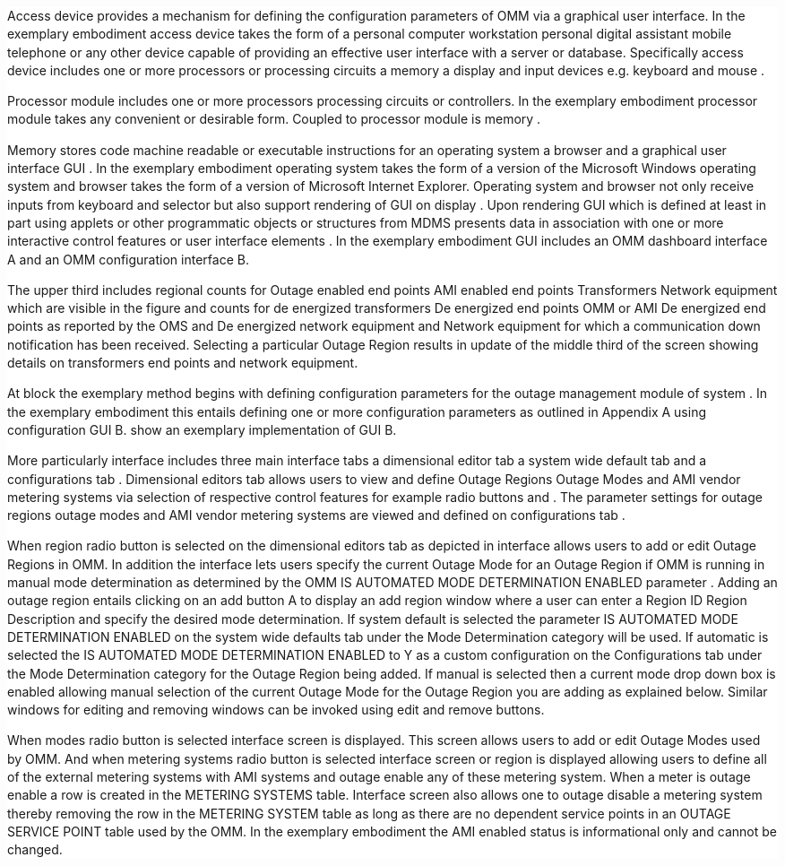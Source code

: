 Access device provides a mechanism for defining the configuration parameters of OMM via a graphical user interface. In the exemplary embodiment access device takes the form of a personal computer workstation personal digital assistant mobile telephone or any other device capable of providing an effective user interface with a server or database. Specifically access device includes one or more processors or processing circuits a memory a display and input devices e.g. keyboard and mouse .

Processor module includes one or more processors processing circuits or controllers. In the exemplary embodiment processor module takes any convenient or desirable form. Coupled to processor module is memory .

Memory stores code machine readable or executable instructions for an operating system a browser and a graphical user interface GUI . In the exemplary embodiment operating system takes the form of a version of the Microsoft Windows operating system and browser takes the form of a version of Microsoft Internet Explorer. Operating system and browser not only receive inputs from keyboard and selector but also support rendering of GUI on display . Upon rendering GUI which is defined at least in part using applets or other programmatic objects or structures from MDMS presents data in association with one or more interactive control features or user interface elements . In the exemplary embodiment GUI includes an OMM dashboard interface A and an OMM configuration interface B.

The upper third includes regional counts for Outage enabled end points AMI enabled end points Transformers Network equipment which are visible in the figure and counts for de energized transformers De energized end points OMM or AMI De energized end points as reported by the OMS and De energized network equipment and Network equipment for which a communication down notification has been received. Selecting a particular Outage Region results in update of the middle third of the screen showing details on transformers end points and network equipment.

At block the exemplary method begins with defining configuration parameters for the outage management module of system . In the exemplary embodiment this entails defining one or more configuration parameters as outlined in Appendix A using configuration GUI B. show an exemplary implementation of GUI B.

More particularly interface includes three main interface tabs a dimensional editor tab a system wide default tab and a configurations tab . Dimensional editors tab allows users to view and define Outage Regions Outage Modes and AMI vendor metering systems via selection of respective control features for example radio buttons and . The parameter settings for outage regions outage modes and AMI vendor metering systems are viewed and defined on configurations tab . 

When region radio button is selected on the dimensional editors tab as depicted in interface allows users to add or edit Outage Regions in OMM. In addition the interface lets users specify the current Outage Mode for an Outage Region if OMM is running in manual mode determination as determined by the OMM IS AUTOMATED MODE DETERMINATION ENABLED parameter . Adding an outage region entails clicking on an add button A to display an add region window where a user can enter a Region ID Region Description and specify the desired mode determination. If system default is selected the parameter IS AUTOMATED MODE DETERMINATION ENABLED on the system wide defaults tab under the Mode Determination category will be used. If automatic is selected the IS AUTOMATED MODE DETERMINATION ENABLED to Y as a custom configuration on the Configurations tab under the Mode Determination category for the Outage Region being added. If manual is selected then a current mode drop down box is enabled allowing manual selection of the current Outage Mode for the Outage Region you are adding as explained below. Similar windows for editing and removing windows can be invoked using edit and remove buttons.

When modes radio button is selected interface screen is displayed. This screen allows users to add or edit Outage Modes used by OMM. And when metering systems radio button is selected interface screen or region is displayed allowing users to define all of the external metering systems with AMI systems and outage enable any of these metering system. When a meter is outage enable a row is created in the METERING SYSTEMS table. Interface screen also allows one to outage disable a metering system thereby removing the row in the METERING SYSTEM table as long as there are no dependent service points in an OUTAGE SERVICE POINT table used by the OMM. In the exemplary embodiment the AMI enabled status is informational only and cannot be changed.
